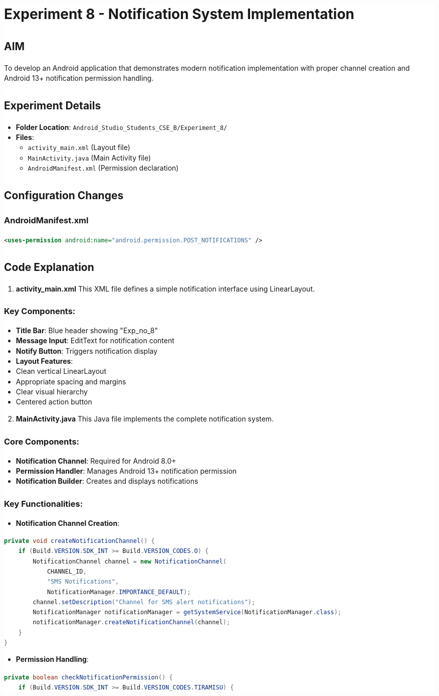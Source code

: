 # Experiment 8 - Notification System Implementation

## AIM
To develop an Android application that demonstrates modern notification implementation with proper channel creation and Android 13+ notification permission handling.

## Experiment Details
- **Folder Location**: `Android_Studio_Students_CSE_B/Experiment_8/`
- **Files**:
  - `activity_main.xml` (Layout file)
  - `MainActivity.java` (Main Activity file)
  - `AndroidManifest.xml` (Permission declaration)

## Configuration Changes
### AndroidManifest.xml
```xml
<uses-permission android:name="android.permission.POST_NOTIFICATIONS" />
```
## Code Explanation
1. **activity_main.xml**
This XML file defines a simple notification interface using LinearLayout.

### Key Components:
- **Title Bar**: Blue header showing "Exp_no_8"
- **Message Input**: EditText for notification content
- **Notify Button**: Triggers notification display
- **Layout Features**:
- Clean vertical LinearLayout
- Appropriate spacing and margins
- Clear visual hierarchy
- Centered action button

2. **MainActivity.java**
This Java file implements the complete notification system.

### Core Components:
- **Notification Channel**: Required for Android 8.0+
- **Permission Handler**: Manages Android 13+ notification permission
- **Notification Builder**: Creates and displays notifications

### Key Functionalities:
- **Notification Channel Creation**:
```java
private void createNotificationChannel() {
    if (Build.VERSION.SDK_INT >= Build.VERSION_CODES.O) {
        NotificationChannel channel = new NotificationChannel(
            CHANNEL_ID, 
            "SMS Notifications", 
            NotificationManager.IMPORTANCE_DEFAULT);
        channel.setDescription("Channel for SMS alert notifications");
        NotificationManager notificationManager = getSystemService(NotificationManager.class);
        notificationManager.createNotificationChannel(channel);
    }
}
```
- **Permission Handling**:
```java
private boolean checkNotificationPermission() {
    if (Build.VERSION.SDK_INT >= Build.VERSION_CODES.TIRAMISU) {
```